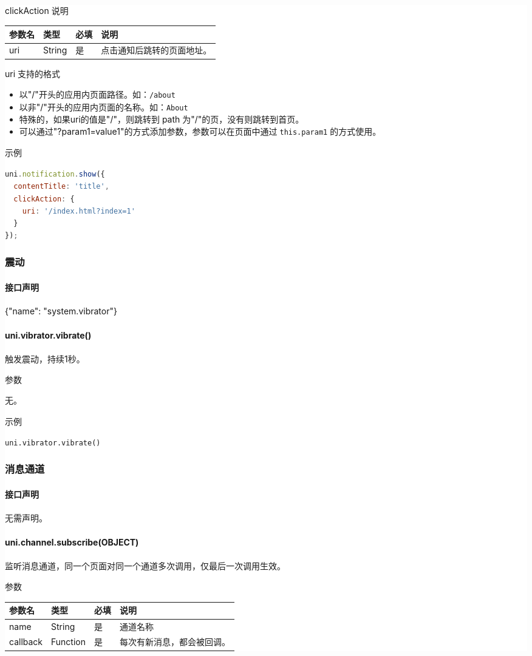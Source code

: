 clickAction 说明

|参数名|类型|必填|说明|
|:-|:-|:-|:-|
|uri|String|是|点击通知后跳转的页面地址。|

uri 支持的格式

- 以"/"开头的应用内页面路径。如：``/about``
- 以非"/"开头的应用内页面的名称。如：``About``
- 特殊的，如果uri的值是"/"，则跳转到 path 为"/"的页，没有则跳转到首页。
- 可以通过"?param1=value1"的方式添加参数，参数可以在页面中通过 ``this.param1`` 的方式使用。

示例
```javascript
uni.notification.show({
  contentTitle: 'title',
  clickAction: {
    uri: '/index.html?index=1'
  }
});
```

### 震动

#### 接口声明

{"name": "system.vibrator"}

#### uni.vibrator.vibrate()

触发震动，持续1秒。

参数

无。

示例

```
uni.vibrator.vibrate()
```

### 消息通道 

#### 接口声明

无需声明。

#### uni.channel.subscribe(OBJECT)

监听消息通道，同一个页面对同一个通道多次调用，仅最后一次调用生效。

参数

|参数名|类型|必填|说明|
|:-|:-|:-|:-|
|name|String|是|通道名称|
|callback|Function|是|每次有新消息，都会被回调。|
